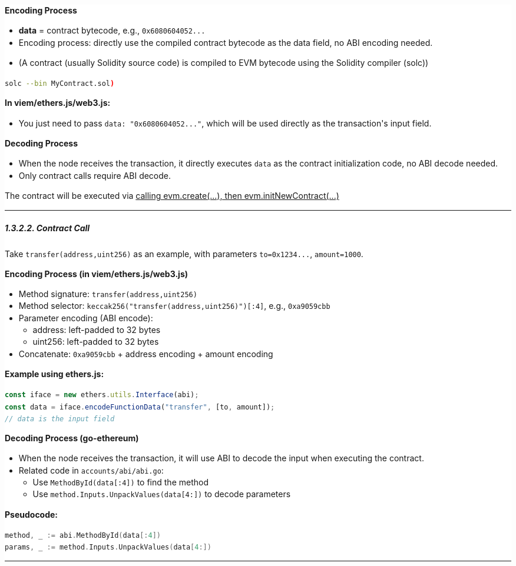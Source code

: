 **Encoding Process**

- **data** = contract bytecode, e.g., `0x6080604052...`
- Encoding process: directly use the compiled contract bytecode as the data field, no ABI encoding needed.

* (A contract (usually Solidity source code) is compiled to EVM bytecode using the Solidity compiler (solc))

```sh
solc --bin MyContract.sol)
```

**In viem/ethers.js/web3.js:**
- You just need to pass `data: "0x6080604052..."`, which will be used directly as the transaction's input field.

**Decoding Process**

- When the node receives the transaction, it directly executes `data` as the contract initialization code, no ABI decode needed.
- Only contract calls require ABI decode.

The contract will be executed via [calling evm.create(...), then evm.initNewContract(...)](https://github.com/ethereum/go-ethereum/blob/master/core/vm/evm.go/#L522-L523)

---

##### 1.3.2.2. Contract Call

Take `transfer(address,uint256)` as an example, with parameters `to=0x1234...`, `amount=1000`.

**Encoding Process (in viem/ethers.js/web3.js)**

- Method signature: `transfer(address,uint256)`
- Method selector: `keccak256("transfer(address,uint256)")[:4]`, e.g., `0xa9059cbb`
- Parameter encoding (ABI encode):
  - address: left-padded to 32 bytes
  - uint256: left-padded to 32 bytes
- Concatenate: `0xa9059cbb` + address encoding + amount encoding

**Example using ethers.js:**
```js
const iface = new ethers.utils.Interface(abi);
const data = iface.encodeFunctionData("transfer", [to, amount]);
// data is the input field
```

**Decoding Process (go-ethereum)**

- When the node receives the transaction, it will use ABI to decode the input when executing the contract.
- Related code in `accounts/abi/abi.go`:
  - Use `MethodById(data[:4])` to find the method
  - Use `method.Inputs.UnpackValues(data[4:])` to decode parameters

**Pseudocode:**
```go
method, _ := abi.MethodById(data[:4])
params, _ := method.Inputs.UnpackValues(data[4:])
```

---